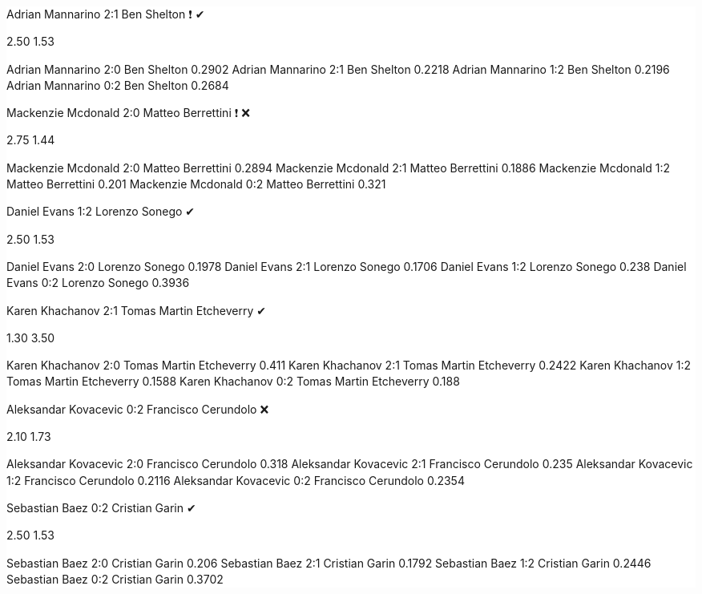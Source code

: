 Adrian Mannarino  2:1  Ben Shelton    ❗    ✔

2.50    1.53

Adrian Mannarino 2:0 Ben Shelton 0.2902
Adrian Mannarino 2:1 Ben Shelton 0.2218
Adrian Mannarino 1:2 Ben Shelton 0.2196
Adrian Mannarino 0:2 Ben Shelton 0.2684



Mackenzie Mcdonald  2:0  Matteo Berrettini    ❗    ❌

2.75    1.44

Mackenzie Mcdonald 2:0 Matteo Berrettini 0.2894
Mackenzie Mcdonald 2:1 Matteo Berrettini 0.1886
Mackenzie Mcdonald 1:2 Matteo Berrettini 0.201
Mackenzie Mcdonald 0:2 Matteo Berrettini 0.321



Daniel Evans  1:2  Lorenzo Sonego    ✔

2.50    1.53

Daniel Evans 2:0 Lorenzo Sonego 0.1978
Daniel Evans 2:1 Lorenzo Sonego 0.1706
Daniel Evans 1:2 Lorenzo Sonego 0.238
Daniel Evans 0:2 Lorenzo Sonego 0.3936



Karen Khachanov  2:1  Tomas Martin Etcheverry    ✔

1.30    3.50

Karen Khachanov 2:0 Tomas Martin Etcheverry 0.411
Karen Khachanov 2:1 Tomas Martin Etcheverry 0.2422
Karen Khachanov 1:2 Tomas Martin Etcheverry 0.1588
Karen Khachanov 0:2 Tomas Martin Etcheverry 0.188



Aleksandar Kovacevic  0:2  Francisco Cerundolo    ❌

2.10    1.73

Aleksandar Kovacevic 2:0 Francisco Cerundolo 0.318
Aleksandar Kovacevic 2:1 Francisco Cerundolo 0.235
Aleksandar Kovacevic 1:2 Francisco Cerundolo 0.2116
Aleksandar Kovacevic 0:2 Francisco Cerundolo 0.2354



Sebastian Baez  0:2  Cristian Garin    ✔

2.50    1.53

Sebastian Baez 2:0 Cristian Garin 0.206
Sebastian Baez 2:1 Cristian Garin 0.1792
Sebastian Baez 1:2 Cristian Garin 0.2446
Sebastian Baez 0:2 Cristian Garin 0.3702
